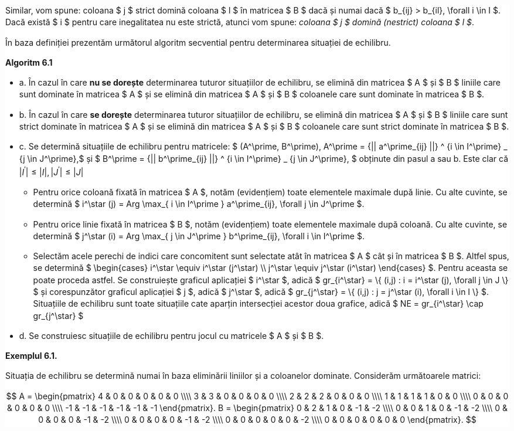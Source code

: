 Similar, vom spune: coloana $ j $ strict domină coloana $ l $ în matricea $ B $ dacă și numai dacă $ b_{ij} > b_{il}, \forall i \in I $.
Dacă există $ i $ pentru care inegalitatea nu este strictă, atunci vom spune: *coloana $ j $ domină (nestrict) coloana $ l $*.

În baza definiției prezentăm următorul algoritm secvential pentru determinarea situației de echilibru.

**Algoritm 6.1**

- a. În cazul în care **nu se dorește** determinarea tuturor situațiilor de echilibru, se elimină din matricea $ A $ și $ B $ liniile care sunt dominate în matricea $ A $ și se elimină din matricea $ A $ și $ B $ coloanele care sunt dominate în matricea $ B $.
- b. În cazul în care **se dorește** determinarea tuturor situațiilor de echilibru, se elimină din matricea $ A $ și $ B $ liniile care sunt strict dominate în matricea $ A $ și se elimină din matricea $ A $ și $ B $ coloanele care sunt strict dominate în matricea $ B $.
- c. Se determină situațiile de echilibru pentru matricele:
    $ (A^\prime, B^\prime), A^\prime = {|| a^\prime_{ij} ||} ^ {i \in I^\prime} _ {j \in J^\prime},$ și $ B^\prime = {|| b^\prime_{ij} ||} ^ {i \in I^\prime} _ {j \in J^\prime}, $
    obținute din pasul a sau b. Este clar că $| I^\prime | \leq | I |,  | J^\prime | \leq | J |$

    * Pentru orice coloană fixată în matricea $ A $, notăm (evidențiem) toate elementele maximale după linie. 
      Cu alte cuvinte, se determină $ i^\star (j) = Arg \max_{ i \in I^\prime } a^\prime_{ij}, \forall j \in J^\prime $.

    * Pentru orice linie fixată în matricea $ B $, notăm (evidențiem) toate elementele maximale după coloană. 
      Cu alte cuvinte, se determină $ j^\star (i) = Arg \max_{ j \in J^\prime } b^\prime_{ij}, \forall i \in I^\prime $.

    * Selectăm acele perechi de indici care concomitent sunt selectate atât în matricea $ A $ cât și în matricea $ B $.
      Altfel spus, se determină 
      $ \begin{cases} 
        i^\star \equiv i^\star (j^\star) \\\\ 
        j^\star \equiv j^\star (i^\star) 
      \end{cases} $. Pentru aceasta se poate proceda astfel. Se construiește graficul aplicației 
      $ i^\star $, adică $ gr_{i^\star} = \\{ (i,j) : i = i^\star (j), \forall j \in J \\} $ 
      și corespunzător graficul aplicației $ j $, adică
      $ j^\star $, adică $ gr_{j^\star} = \\{ (i,j) : j = j^\star (i), \forall i \in I \\} $.  
      Situațiile de echilibru sunt toate situațiile cate aparțin intersecției acestor doua grafice, 
      adică $ NE = gr_{i^\star} \cap gr_{j^\star} $                 
- d. Se construiesc situațiile de echilibru pentru jocul cu matricele $ A $ și $ B $.

**Exemplul 6.1.**  

Situația de echilibru se determină numai în baza eliminării liniilor și a coloanelor dominate. 
Considerăm următoarele matrici:

$$
A = \begin{pmatrix}
 4  &  0  &  0  &  0  &  0  &  0 \\\\
 3  &  3  &  0  &  0  &  0  &  0 \\\\
 2  &  2  &  2  &  0  &  0  &  0 \\\\
 1  &  1  &  1  &  1  &  0  &  0 \\\\
 0  &  0  &  0  &  0  &  0  &  0 \\\\
-1  & -1  & -1  & -1  & -1  & -1
\end{pmatrix}.
B = \begin{pmatrix}
 0  &  2  &  1  &  0  & -1  & -2 \\\\
 0  &  0  &  1  &  0  & -1  & -2 \\\\
 0  &  0  &  0  &  0  & -1  & -2 \\\\
 0  &  0  &  0  &  0  & -1  & -2 \\\\
 0  &  0  &  0  &  0  &  0  & -2 \\\\
 0  &  0  &  0  &  0  &  0  &  0
\end{pmatrix}.
$$